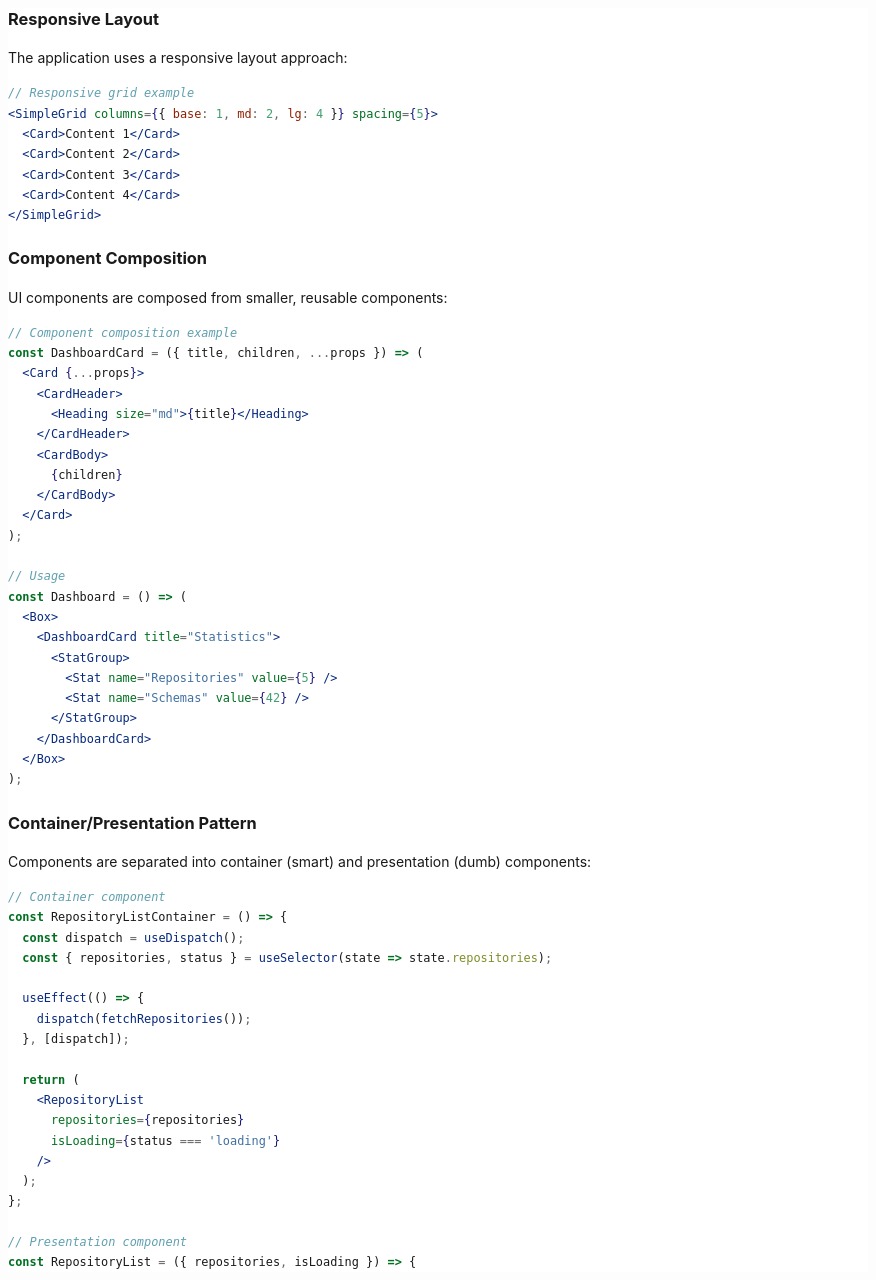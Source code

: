 ### Responsive Layout
The application uses a responsive layout approach:

```jsx
// Responsive grid example
<SimpleGrid columns={{ base: 1, md: 2, lg: 4 }} spacing={5}>
  <Card>Content 1</Card>
  <Card>Content 2</Card>
  <Card>Content 3</Card>
  <Card>Content 4</Card>
</SimpleGrid>
```

### Component Composition
UI components are composed from smaller, reusable components:

```jsx
// Component composition example
const DashboardCard = ({ title, children, ...props }) => (
  <Card {...props}>
    <CardHeader>
      <Heading size="md">{title}</Heading>
    </CardHeader>
    <CardBody>
      {children}
    </CardBody>
  </Card>
);

// Usage
const Dashboard = () => (
  <Box>
    <DashboardCard title="Statistics">
      <StatGroup>
        <Stat name="Repositories" value={5} />
        <Stat name="Schemas" value={42} />
      </StatGroup>
    </DashboardCard>
  </Box>
);
```

### Container/Presentation Pattern
Components are separated into container (smart) and presentation (dumb) components:

```jsx
// Container component
const RepositoryListContainer = () => {
  const dispatch = useDispatch();
  const { repositories, status } = useSelector(state => state.repositories);
  
  useEffect(() => {
    dispatch(fetchRepositories());
  }, [dispatch]);
  
  return (
    <RepositoryList 
      repositories={repositories} 
      isLoading={status === 'loading'} 
    />
  );
};

// Presentation component
const RepositoryList = ({ repositories, isLoading }) => {
```